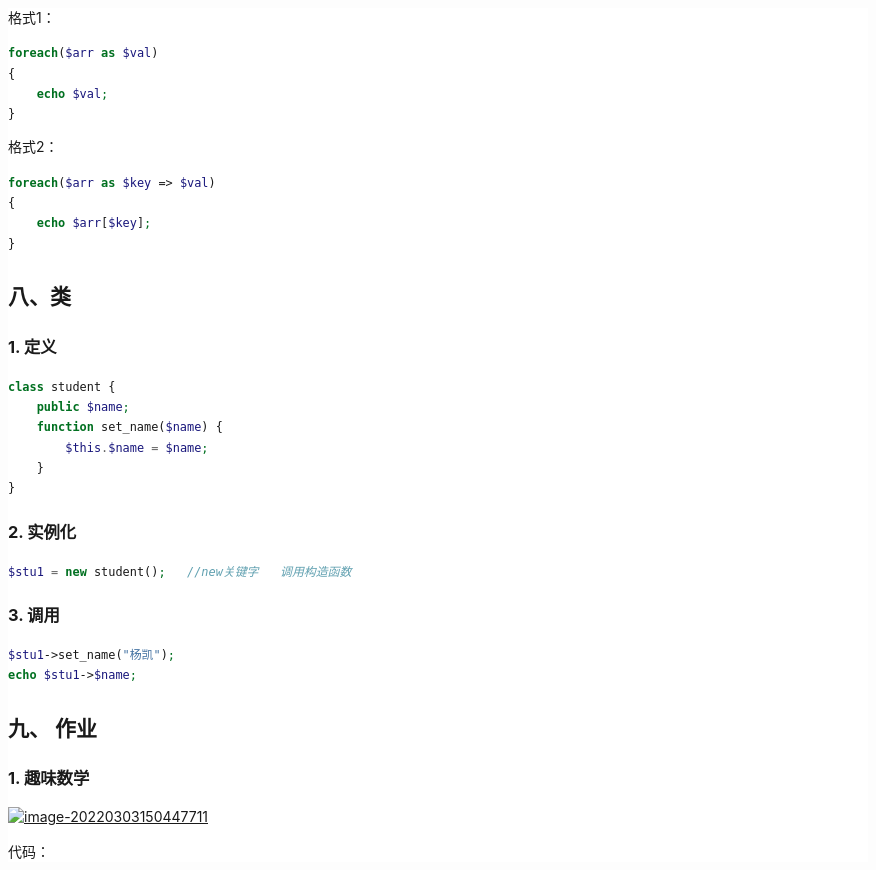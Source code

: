 格式1：

```php
foreach($arr as $val)
{
    echo $val;
}
```

格式2：

```php
foreach($arr as $key => $val)
{
    echo $arr[$key];
}
```

## 八、类

### 1. 定义

```php
class student {
    public $name;
    function set_name($name) {
        $this.$name = $name;
    }
}
```

### 2. 实例化

```php
$stu1 = new student();   //new关键字   调用构造函数
```

### 3. 调用

```php
$stu1->set_name("杨凯");
echo $stu1->$name;
```

## 九、 作业

### 1. 趣味数学


<a data-fancybox title="image-20220303150447711" href="https://markdown123.oss-cn-beijing.aliyuncs.com/img/image-20220303150447711.png">![image-20220303150447711](https://markdown123.oss-cn-beijing.aliyuncs.com/img/image-20220303150447711.png)</a>

代码：
